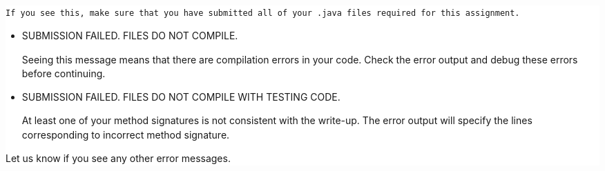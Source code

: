     If you see this, make sure that you have submitted all of your .java files required for this assignment. 

- SUBMISSION FAILED. FILES DO NOT COMPILE.

    Seeing this message means that there are compilation errors in your code. Check the error output and debug these errors before continuing.

- SUBMISSION FAILED. FILES DO NOT COMPILE WITH TESTING CODE.

    At least one of your method signatures is not consistent with the write-up. The error output will specify the lines corresponding to incorrect method signature.

Let us know if you see any other error messages.
